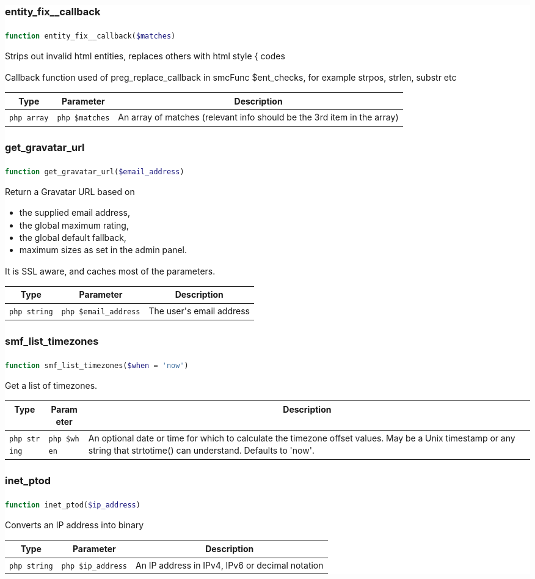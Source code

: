 ### entity_fix__callback

```php
function entity_fix__callback($matches)
```
Strips out invalid html entities, replaces others with html style &#123; codes

Callback function used of preg_replace_callback in smcFunc $ent_checks, for example
strpos, strlen, substr etc

Type|Parameter|Description
---|---|---
`php array`|`php $matches`|An array of matches (relevant info should be the 3rd item in the array)

### get_gravatar_url

```php
function get_gravatar_url($email_address)
```
Return a Gravatar URL based on
- the supplied email address,
- the global maximum rating,
- the global default fallback,
- maximum sizes as set in the admin panel.

It is SSL aware, and caches most of the parameters.

Type|Parameter|Description
---|---|---
`php string`|`php $email_address`|The user's email address

### smf_list_timezones

```php
function smf_list_timezones($when = 'now')
```
Get a list of timezones.



Type|Parameter|Description
---|---|---
`php string`|`php $when`|An optional date or time for which to calculate the timezone offset values. May be a Unix timestamp or any string that strtotime() can understand. Defaults to 'now'.

### inet_ptod

```php
function inet_ptod($ip_address)
```
Converts an IP address into binary



Type|Parameter|Description
---|---|---
`php string`|`php $ip_address`|An IP address in IPv4, IPv6 or decimal notation
